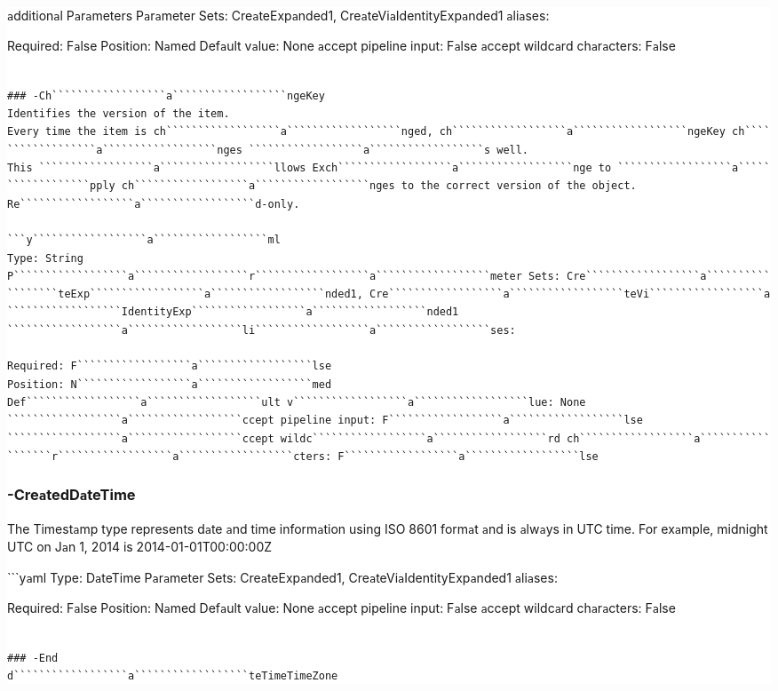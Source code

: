 ``````````````````a``````````````````ddition``````````````````a``````````````````l P``````````````````a``````````````````r``````````````````a``````````````````meters
P``````````````````a``````````````````r``````````````````a``````````````````meter Sets: Cre``````````````````a``````````````````teExp``````````````````a``````````````````nded1, Cre``````````````````a``````````````````teVi``````````````````a``````````````````IdentityExp``````````````````a``````````````````nded1
``````````````````a``````````````````li``````````````````a``````````````````ses:

Required: F``````````````````a``````````````````lse
Position: N``````````````````a``````````````````med
Def``````````````````a``````````````````ult v``````````````````a``````````````````lue: None
``````````````````a``````````````````ccept pipeline input: F``````````````````a``````````````````lse
``````````````````a``````````````````ccept wildc``````````````````a``````````````````rd ch``````````````````a``````````````````r``````````````````a``````````````````cters: F``````````````````a``````````````````lse
```

### -Ch``````````````````a``````````````````ngeKey
Identifies the version of the item.
Every time the item is ch``````````````````a``````````````````nged, ch``````````````````a``````````````````ngeKey ch``````````````````a``````````````````nges ``````````````````a``````````````````s well.
This ``````````````````a``````````````````llows Exch``````````````````a``````````````````nge to ``````````````````a``````````````````pply ch``````````````````a``````````````````nges to the correct version of the object.
Re``````````````````a``````````````````d-only.

```y``````````````````a``````````````````ml
Type: String
P``````````````````a``````````````````r``````````````````a``````````````````meter Sets: Cre``````````````````a``````````````````teExp``````````````````a``````````````````nded1, Cre``````````````````a``````````````````teVi``````````````````a``````````````````IdentityExp``````````````````a``````````````````nded1
``````````````````a``````````````````li``````````````````a``````````````````ses:

Required: F``````````````````a``````````````````lse
Position: N``````````````````a``````````````````med
Def``````````````````a``````````````````ult v``````````````````a``````````````````lue: None
``````````````````a``````````````````ccept pipeline input: F``````````````````a``````````````````lse
``````````````````a``````````````````ccept wildc``````````````````a``````````````````rd ch``````````````````a``````````````````r``````````````````a``````````````````cters: F``````````````````a``````````````````lse
```

### -Cre``````````````````a``````````````````tedD``````````````````a``````````````````teTime
The Timest``````````````````a``````````````````mp type represents d``````````````````a``````````````````te ``````````````````a``````````````````nd time inform``````````````````a``````````````````tion using ISO 8601 form``````````````````a``````````````````t ``````````````````a``````````````````nd is ``````````````````a``````````````````lw``````````````````a``````````````````ys in UTC time.
For ex``````````````````a``````````````````mple, midnight UTC on J``````````````````a``````````````````n 1, 2014 is 2014-01-01T00:00:00Z

```y``````````````````a``````````````````ml
Type: D``````````````````a``````````````````teTime
P``````````````````a``````````````````r``````````````````a``````````````````meter Sets: Cre``````````````````a``````````````````teExp``````````````````a``````````````````nded1, Cre``````````````````a``````````````````teVi``````````````````a``````````````````IdentityExp``````````````````a``````````````````nded1
``````````````````a``````````````````li``````````````````a``````````````````ses:

Required: F``````````````````a``````````````````lse
Position: N``````````````````a``````````````````med
Def``````````````````a``````````````````ult v``````````````````a``````````````````lue: None
``````````````````a``````````````````ccept pipeline input: F``````````````````a``````````````````lse
``````````````````a``````````````````ccept wildc``````````````````a``````````````````rd ch``````````````````a``````````````````r``````````````````a``````````````````cters: F``````````````````a``````````````````lse
```

### -End
d``````````````````a``````````````````teTimeTimeZone
``````````````````